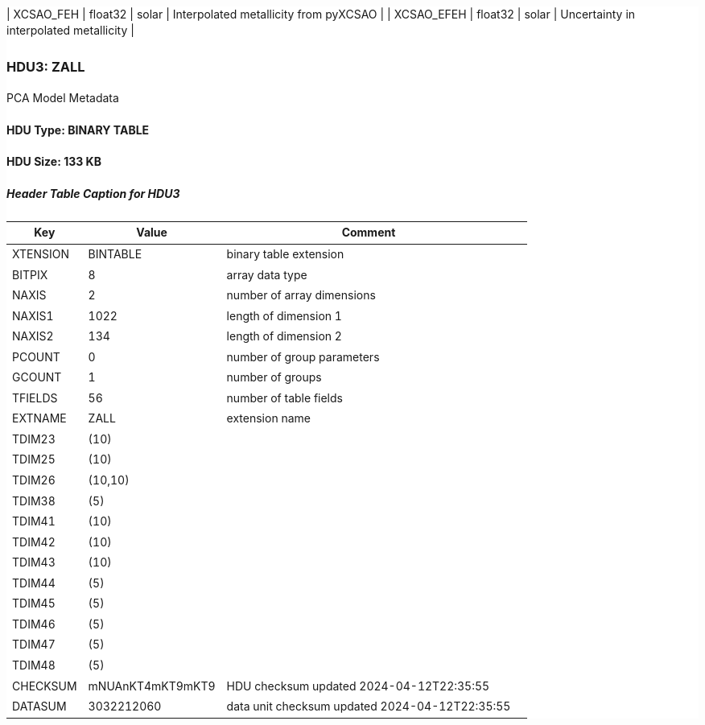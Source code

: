  | XCSAO_FEH | float32 | solar | Interpolated metallicity from pyXCSAO |
 | XCSAO_EFEH | float32 | solar | Uncertainty in interpolated metallicity |



### HDU3: ZALL
PCA Model Metadata

#### HDU Type: BINARY TABLE
#### HDU Size:  133 KB

##### Header Table Caption for HDU3
Key | Value | Comment | |
| --- | --- | --- | --- |
| XTENSION | BINTABLE | binary table extension |
| BITPIX | 8 | array data type |
| NAXIS | 2 | number of array dimensions |
| NAXIS1 | 1022 | length of dimension 1 |
| NAXIS2 | 134 | length of dimension 2 |
| PCOUNT | 0 | number of group parameters |
| GCOUNT | 1 | number of groups |
| TFIELDS | 56 | number of table fields |
| EXTNAME | ZALL | extension name |
| TDIM23 | (10) |  |
| TDIM25 | (10) |  |
| TDIM26 | (10,10) |  |
| TDIM38 | (5) |  |
| TDIM41 | (10) |  |
| TDIM42 | (10) |  |
| TDIM43 | (10) |  |
| TDIM44 | (5) |  |
| TDIM45 | (5) |  |
| TDIM46 | (5) |  |
| TDIM47 | (5) |  |
| TDIM48 | (5) |  |
| CHECKSUM | mNUAnKT4mKT9mKT9 | HDU checksum updated 2024-04-12T22:35:55 |
| DATASUM | 3032212060 | data unit checksum updated 2024-04-12T22:35:55 |
